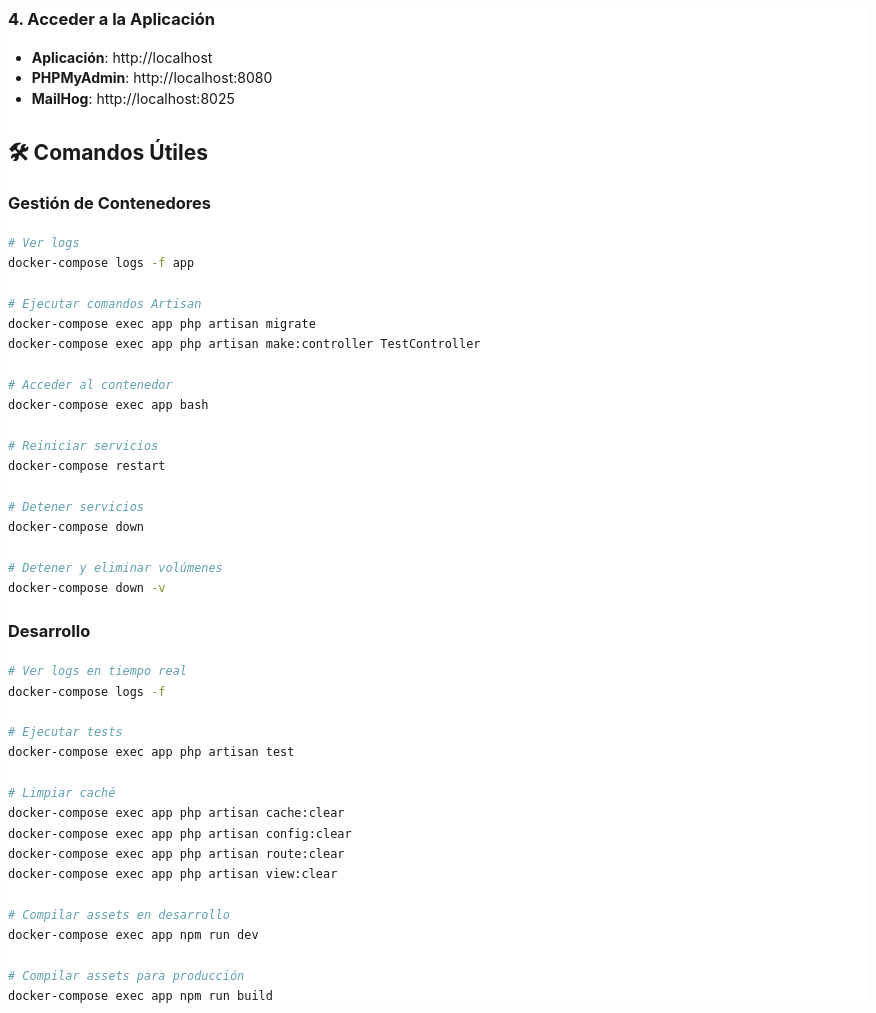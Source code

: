 ### 4. Acceder a la Aplicación
- **Aplicación**: http://localhost
- **PHPMyAdmin**: http://localhost:8080
- **MailHog**: http://localhost:8025

## 🛠️ Comandos Útiles

### Gestión de Contenedores
```bash
# Ver logs
docker-compose logs -f app

# Ejecutar comandos Artisan
docker-compose exec app php artisan migrate
docker-compose exec app php artisan make:controller TestController

# Acceder al contenedor
docker-compose exec app bash

# Reiniciar servicios
docker-compose restart

# Detener servicios
docker-compose down

# Detener y eliminar volúmenes
docker-compose down -v
```

### Desarrollo
```bash
# Ver logs en tiempo real
docker-compose logs -f

# Ejecutar tests
docker-compose exec app php artisan test

# Limpiar caché
docker-compose exec app php artisan cache:clear
docker-compose exec app php artisan config:clear
docker-compose exec app php artisan route:clear
docker-compose exec app php artisan view:clear

# Compilar assets en desarrollo
docker-compose exec app npm run dev

# Compilar assets para producción
docker-compose exec app npm run build
```
